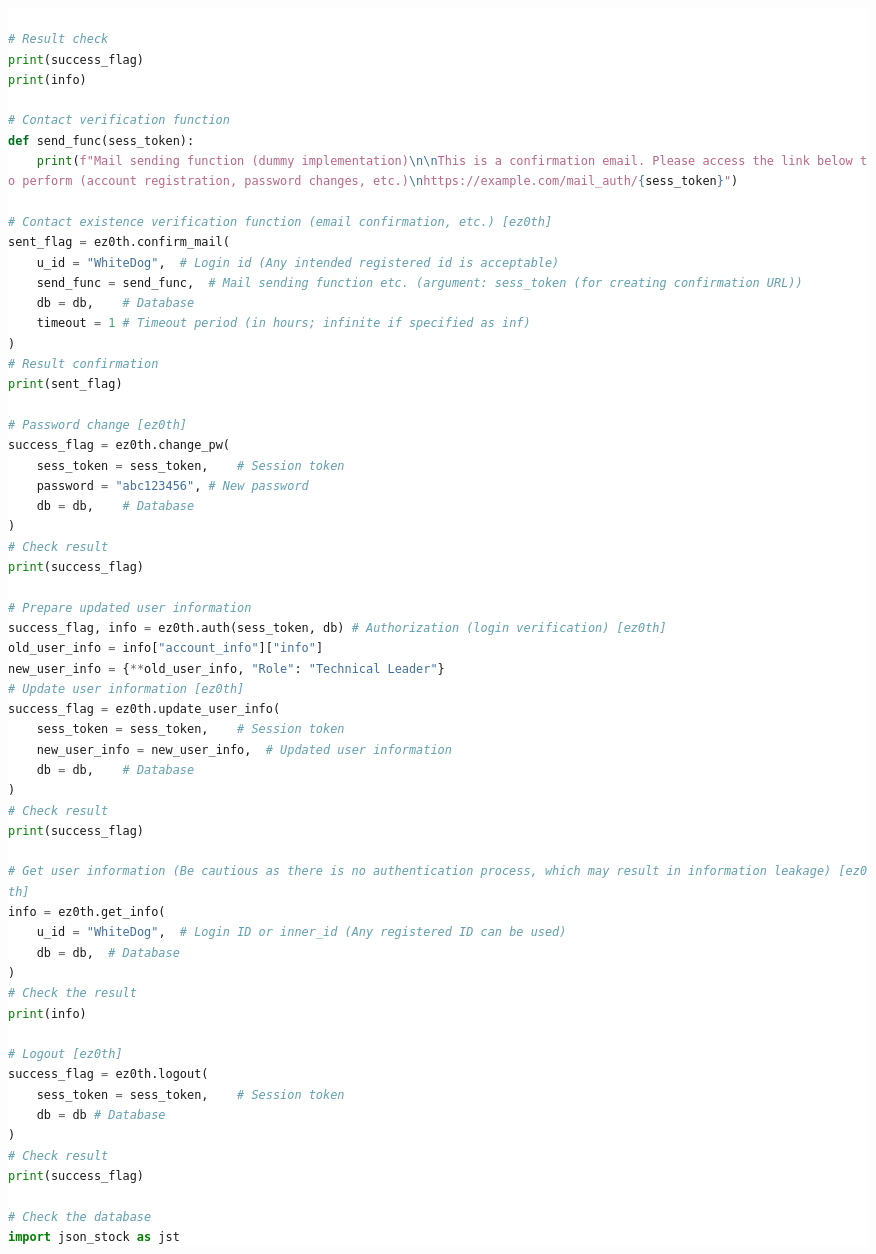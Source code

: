 ```python

# Result check
print(success_flag)
print(info)

# Contact verification function
def send_func(sess_token):
    print(f"Mail sending function (dummy implementation)\n\nThis is a confirmation email. Please access the link below to perform (account registration, password changes, etc.)\nhttps://example.com/mail_auth/{sess_token}")

# Contact existence verification function (email confirmation, etc.) [ez0th]
sent_flag = ez0th.confirm_mail(
    u_id = "WhiteDog",  # Login id (Any intended registered id is acceptable)
    send_func = send_func,  # Mail sending function etc. (argument: sess_token (for creating confirmation URL))
    db = db,    # Database
    timeout = 1 # Timeout period (in hours; infinite if specified as inf)
)
# Result confirmation
print(sent_flag)

# Password change [ez0th]
success_flag = ez0th.change_pw(
    sess_token = sess_token,    # Session token
    password = "abc123456", # New password
    db = db,    # Database
)
# Check result
print(success_flag)

# Prepare updated user information
success_flag, info = ez0th.auth(sess_token, db) # Authorization (login verification) [ez0th]
old_user_info = info["account_info"]["info"]
new_user_info = {**old_user_info, "Role": "Technical Leader"}
# Update user information [ez0th]
success_flag = ez0th.update_user_info(
    sess_token = sess_token,    # Session token
    new_user_info = new_user_info,  # Updated user information
    db = db,    # Database
)
# Check result
print(success_flag)

# Get user information (Be cautious as there is no authentication process, which may result in information leakage) [ez0th]
info = ez0th.get_info(
    u_id = "WhiteDog",  # Login ID or inner_id (Any registered ID can be used)
    db = db,  # Database
)
# Check the result
print(info)

# Logout [ez0th]
success_flag = ez0th.logout(
    sess_token = sess_token,    # Session token
    db = db # Database
)
# Check result
print(success_flag)

# Check the database
import json_stock as jst
```